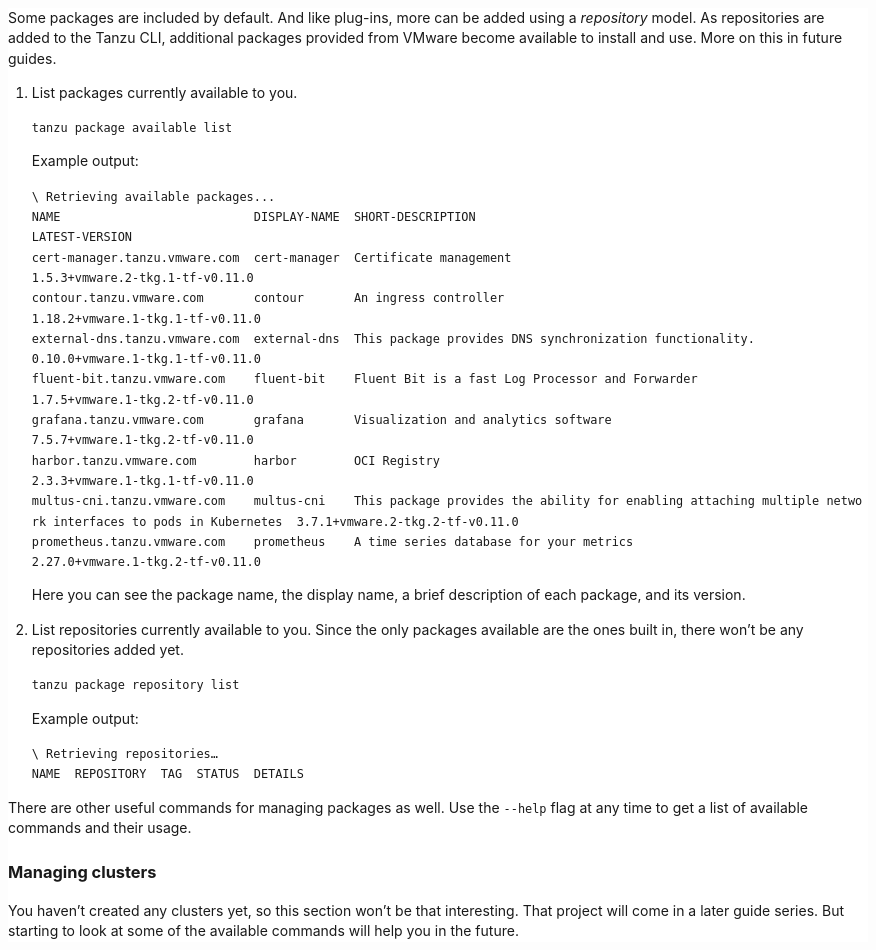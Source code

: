 Some packages are included by default. And like plug-ins, more can be added using a _repository_ model. As repositories are added to the Tanzu CLI, additional packages provided from VMware become available to install and use. More on this in future guides.

1. List packages currently available to you.

   ```sh
   tanzu package available list
   ```

   Example output:

   ```sh
   \ Retrieving available packages...
   NAME                           DISPLAY-NAME  SHORT-DESCRIPTION                                                                                           LATEST-VERSION
   cert-manager.tanzu.vmware.com  cert-manager  Certificate management                                                                                      1.5.3+vmware.2-tkg.1-tf-v0.11.0
   contour.tanzu.vmware.com       contour       An ingress controller                                                                                       1.18.2+vmware.1-tkg.1-tf-v0.11.0
   external-dns.tanzu.vmware.com  external-dns  This package provides DNS synchronization functionality.                                                    0.10.0+vmware.1-tkg.1-tf-v0.11.0
   fluent-bit.tanzu.vmware.com    fluent-bit    Fluent Bit is a fast Log Processor and Forwarder                                                            1.7.5+vmware.1-tkg.2-tf-v0.11.0
   grafana.tanzu.vmware.com       grafana       Visualization and analytics software                                                                        7.5.7+vmware.1-tkg.2-tf-v0.11.0
   harbor.tanzu.vmware.com        harbor        OCI Registry                                                                                                2.3.3+vmware.1-tkg.1-tf-v0.11.0
   multus-cni.tanzu.vmware.com    multus-cni    This package provides the ability for enabling attaching multiple network interfaces to pods in Kubernetes  3.7.1+vmware.2-tkg.2-tf-v0.11.0
   prometheus.tanzu.vmware.com    prometheus    A time series database for your metrics                                                                     2.27.0+vmware.1-tkg.2-tf-v0.11.0
   ```

   Here you can see the package name, the display name, a brief description of each package, and its version.

2. List repositories currently available to you. Since the only packages available are the ones built in, there won’t be any repositories added yet.

   ```sh
   tanzu package repository list
   ```

   Example output:

   ```sh
   \ Retrieving repositories…
   NAME  REPOSITORY  TAG  STATUS  DETAILS
   ```

There are other useful commands for managing packages as well. Use the `--help` flag at any time to get a list of available commands and their usage.

### Managing clusters

You haven’t created any clusters yet, so this section won’t be that interesting. That project will come in a later guide series. But starting to look at some of the available commands will help you in the future.
